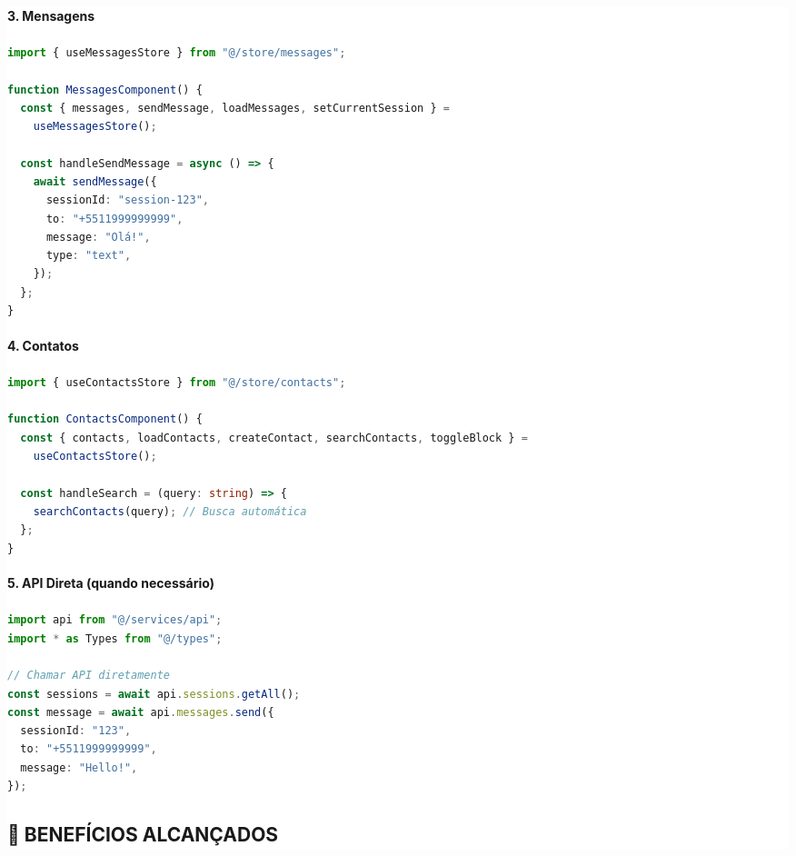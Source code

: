 ```typescript
```

#### 3. Mensagens

```typescript
import { useMessagesStore } from "@/store/messages";

function MessagesComponent() {
  const { messages, sendMessage, loadMessages, setCurrentSession } =
    useMessagesStore();

  const handleSendMessage = async () => {
    await sendMessage({
      sessionId: "session-123",
      to: "+5511999999999",
      message: "Olá!",
      type: "text",
    });
  };
}
```

#### 4. Contatos

```typescript
import { useContactsStore } from "@/store/contacts";

function ContactsComponent() {
  const { contacts, loadContacts, createContact, searchContacts, toggleBlock } =
    useContactsStore();

  const handleSearch = (query: string) => {
    searchContacts(query); // Busca automática
  };
}
```

#### 5. API Direta (quando necessário)

```typescript
import api from "@/services/api";
import * as Types from "@/types";

// Chamar API diretamente
const sessions = await api.sessions.getAll();
const message = await api.messages.send({
  sessionId: "123",
  to: "+5511999999999",
  message: "Hello!",
});
```

## 🎯 BENEFÍCIOS ALCANÇADOS
